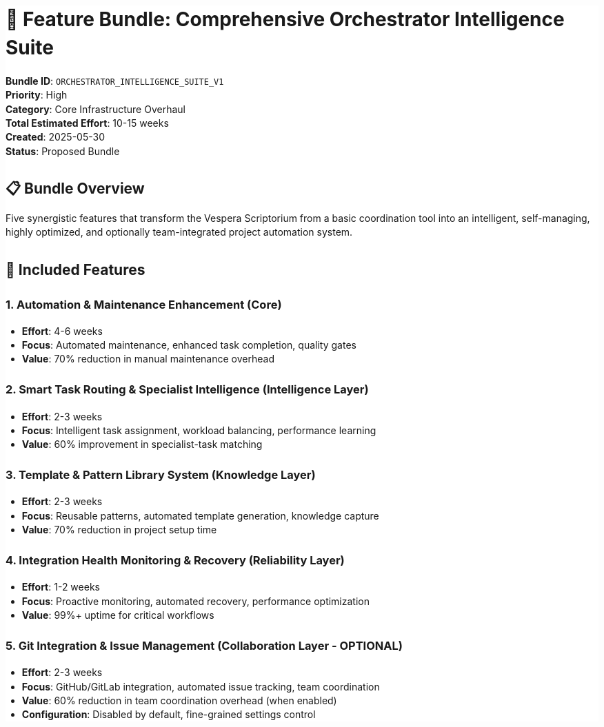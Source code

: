 # 🚀 Feature Bundle: Comprehensive Orchestrator Intelligence Suite

**Bundle ID**: `ORCHESTRATOR_INTELLIGENCE_SUITE_V1`  
**Priority**: High  
**Category**: Core Infrastructure Overhaul  
**Total Estimated Effort**: 10-15 weeks  
**Created**: 2025-05-30  
**Status**: Proposed Bundle  

## 📋 Bundle Overview

Five synergistic features that transform the Vespera Scriptorium from a basic coordination tool into an intelligent,
self-managing, highly optimized, and optionally team-integrated project automation system.

## 🔗 Included Features

### 1. **Automation & Maintenance Enhancement** (Core)

- **Effort**: 4-6 weeks  
- **Focus**: Automated maintenance, enhanced task completion, quality gates
- **Value**: 70% reduction in manual maintenance overhead

### 2. **Smart Task Routing & Specialist Intelligence** (Intelligence Layer)

- **Effort**: 2-3 weeks  
- **Focus**: Intelligent task assignment, workload balancing, performance learning
- **Value**: 60% improvement in specialist-task matching

### 3. **Template & Pattern Library System** (Knowledge Layer)

- **Effort**: 2-3 weeks  
- **Focus**: Reusable patterns, automated template generation, knowledge capture
- **Value**: 70% reduction in project setup time

### 4. **Integration Health Monitoring & Recovery** (Reliability Layer)  

- **Effort**: 1-2 weeks  
- **Focus**: Proactive monitoring, automated recovery, performance optimization
- **Value**: 99%+ uptime for critical workflows

### 5. **Git Integration & Issue Management** (Collaboration Layer - OPTIONAL)

- **Effort**: 2-3 weeks
- **Focus**: GitHub/GitLab integration, automated issue tracking, team coordination
- **Value**: 60% reduction in team coordination overhead (when enabled)
- **Configuration**: Disabled by default, fine-grained settings control
